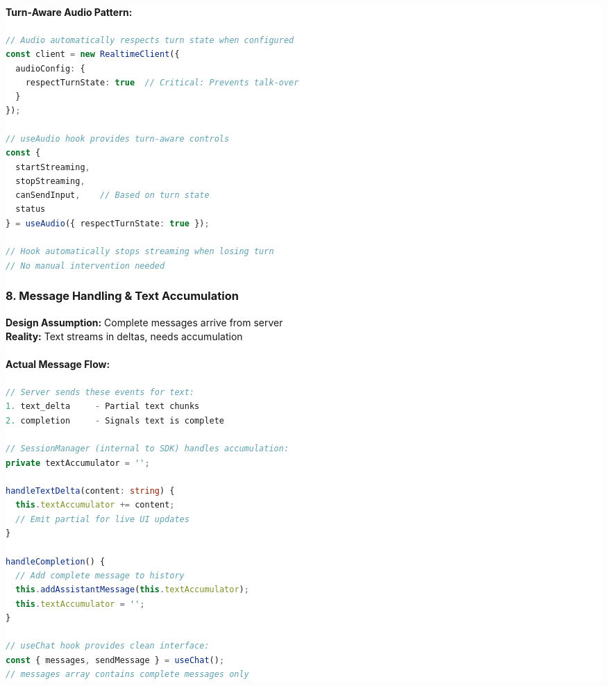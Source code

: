 #### Turn-Aware Audio Pattern:

```typescript
// Audio automatically respects turn state when configured
const client = new RealtimeClient({
  audioConfig: {
    respectTurnState: true  // Critical: Prevents talk-over
  }
});

// useAudio hook provides turn-aware controls
const { 
  startStreaming,
  stopStreaming,
  canSendInput,    // Based on turn state
  status 
} = useAudio({ respectTurnState: true });

// Hook automatically stops streaming when losing turn
// No manual intervention needed
```

### 8. Message Handling & Text Accumulation

**Design Assumption:** Complete messages arrive from server  
**Reality:** Text streams in deltas, needs accumulation

#### Actual Message Flow:

```typescript
// Server sends these events for text:
1. text_delta     - Partial text chunks
2. completion     - Signals text is complete

// SessionManager (internal to SDK) handles accumulation:
private textAccumulator = '';

handleTextDelta(content: string) {
  this.textAccumulator += content;
  // Emit partial for live UI updates
}

handleCompletion() {
  // Add complete message to history
  this.addAssistantMessage(this.textAccumulator);
  this.textAccumulator = '';
}

// useChat hook provides clean interface:
const { messages, sendMessage } = useChat();
// messages array contains complete messages only
```
